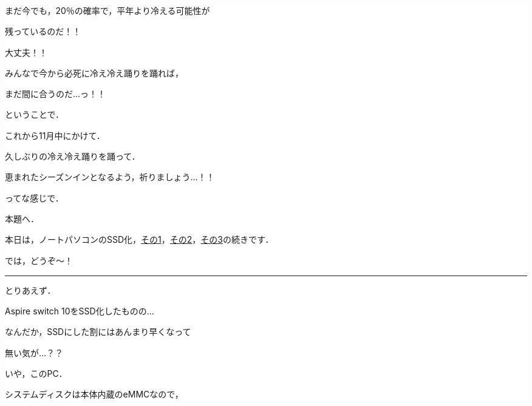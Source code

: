 


まだ今でも，20％の確率で，平年より冷える可能性が


残っているのだ！！


大丈夫！！


みんなで今から必死に冷え冷え踊りを踊れば，


まだ間に合うのだ…っ！！





ということで．


これから11月中にかけて．


久しぶりの冷え冷え踊りを踊って．


恵まれたシーズンインとなるよう，祈りましょう…！！





ってな感じで．


本題へ．


本日は，ノートパソコンのSSD化，[その1](e1dddcdb06b2065a23b9d053df0f1a158.md)，[その2](e2aa82f12f358b3de46a55194b2ef0b12.md)，[その3](e59c737cc2670a6274fe7b5bce86011b0.md)の続きです．


では，どうぞ～！


---





とりあえず．


Aspire switch 10をSSD化したものの…


なんだか，SSDにした割にはあんまり早くなって


無い気が…？？





いや，このPC．


システムディスクは本体内蔵のeMMCなので，
